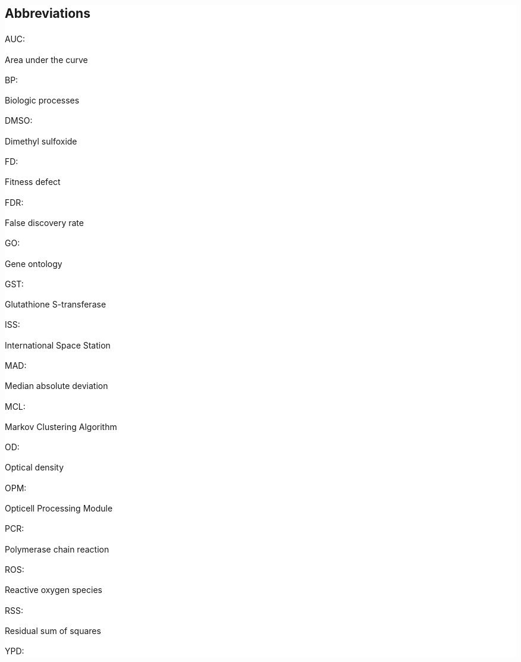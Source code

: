 ## Abbreviations

AUC:

Area under the curve

BP:

Biologic processes

DMSO:

Dimethyl sulfoxide

FD:

Fitness defect

FDR:

False discovery rate

GO:

Gene ontology

GST:

Glutathione S-transferase

ISS:

International Space Station

MAD:

Median absolute deviation

MCL:

Markov Clustering Algorithm

OD:

Optical density

OPM:

Opticell Processing Module

PCR:

Polymerase chain reaction

ROS:

Reactive oxygen species

RSS:

Residual sum of squares

YPD:
